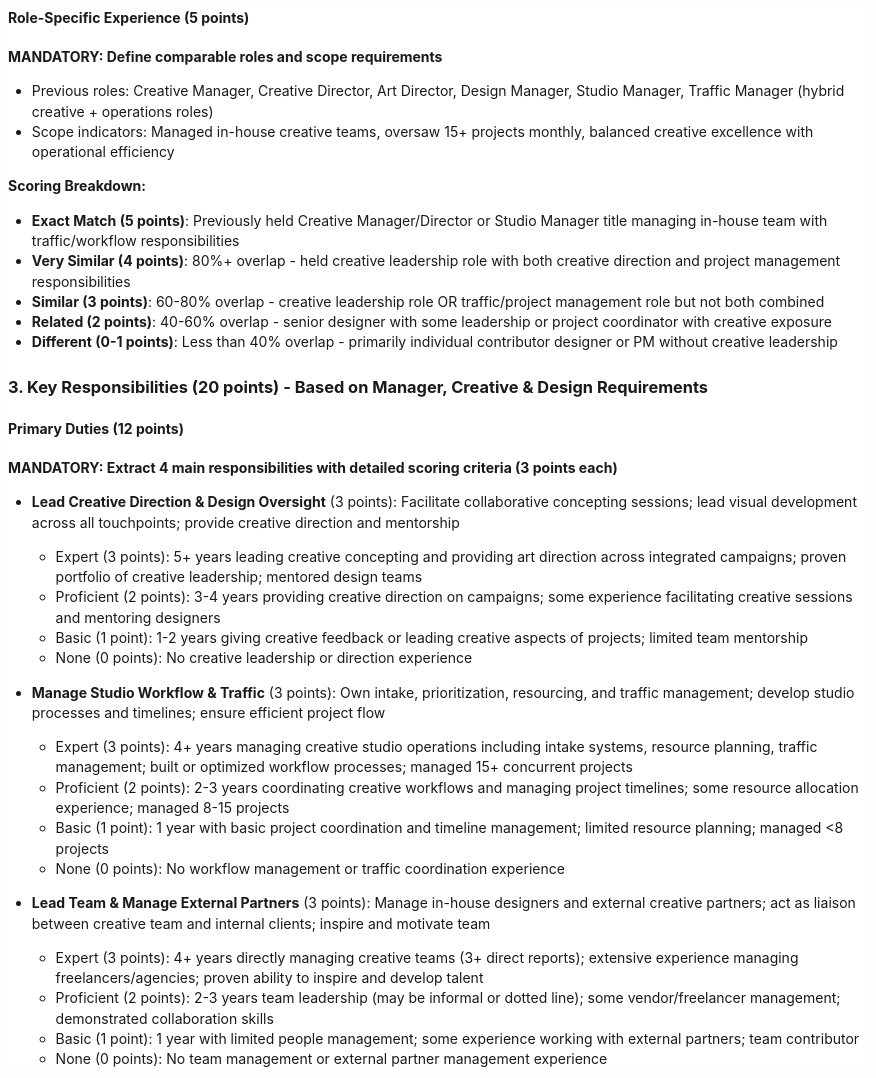 #### Role-Specific Experience (5 points)
**MANDATORY: Define comparable roles and scope requirements**
- Previous roles: Creative Manager, Creative Director, Art Director, Design Manager, Studio Manager, Traffic Manager (hybrid creative + operations roles)
- Scope indicators: Managed in-house creative teams, oversaw 15+ projects monthly, balanced creative excellence with operational efficiency

**Scoring Breakdown:**
- **Exact Match (5 points)**: Previously held Creative Manager/Director or Studio Manager title managing in-house team with traffic/workflow responsibilities
- **Very Similar (4 points)**: 80%+ overlap - held creative leadership role with both creative direction and project management responsibilities
- **Similar (3 points)**: 60-80% overlap - creative leadership role OR traffic/project management role but not both combined
- **Related (2 points)**: 40-60% overlap - senior designer with some leadership or project coordinator with creative exposure
- **Different (0-1 points)**: Less than 40% overlap - primarily individual contributor designer or PM without creative leadership

### 3. Key Responsibilities (20 points) - Based on Manager, Creative & Design Requirements

#### Primary Duties (12 points)
**MANDATORY: Extract 4 main responsibilities with detailed scoring criteria (3 points each)**

- **Lead Creative Direction & Design Oversight** (3 points): Facilitate collaborative concepting sessions; lead visual development across all touchpoints; provide creative direction and mentorship
  - Expert (3 points): 5+ years leading creative concepting and providing art direction across integrated campaigns; proven portfolio of creative leadership; mentored design teams
  - Proficient (2 points): 3-4 years providing creative direction on campaigns; some experience facilitating creative sessions and mentoring designers
  - Basic (1 point): 1-2 years giving creative feedback or leading creative aspects of projects; limited team mentorship
  - None (0 points): No creative leadership or direction experience

- **Manage Studio Workflow & Traffic** (3 points): Own intake, prioritization, resourcing, and traffic management; develop studio processes and timelines; ensure efficient project flow
  - Expert (3 points): 4+ years managing creative studio operations including intake systems, resource planning, traffic management; built or optimized workflow processes; managed 15+ concurrent projects
  - Proficient (2 points): 2-3 years coordinating creative workflows and managing project timelines; some resource allocation experience; managed 8-15 projects
  - Basic (1 point): 1 year with basic project coordination and timeline management; limited resource planning; managed <8 projects
  - None (0 points): No workflow management or traffic coordination experience

- **Lead Team & Manage External Partners** (3 points): Manage in-house designers and external creative partners; act as liaison between creative team and internal clients; inspire and motivate team
  - Expert (3 points): 4+ years directly managing creative teams (3+ direct reports); extensive experience managing freelancers/agencies; proven ability to inspire and develop talent
  - Proficient (2 points): 2-3 years team leadership (may be informal or dotted line); some vendor/freelancer management; demonstrated collaboration skills
  - Basic (1 point): 1 year with limited people management; some experience working with external partners; team contributor
  - None (0 points): No team management or external partner management experience
